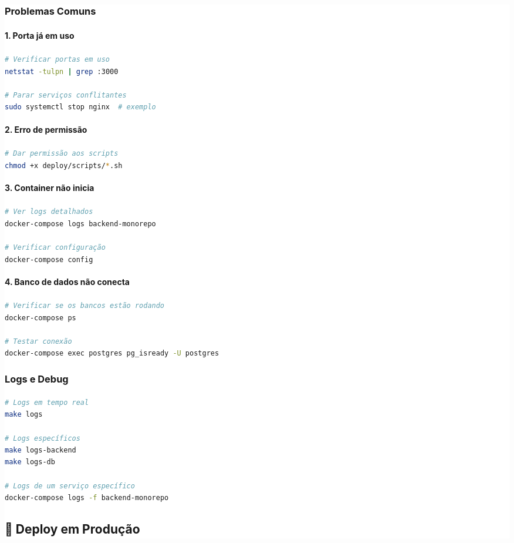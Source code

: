 ### Problemas Comuns

#### 1. Porta já em uso

```bash
# Verificar portas em uso
netstat -tulpn | grep :3000

# Parar serviços conflitantes
sudo systemctl stop nginx  # exemplo
```

#### 2. Erro de permissão

```bash
# Dar permissão aos scripts
chmod +x deploy/scripts/*.sh
```

#### 3. Container não inicia

```bash
# Ver logs detalhados
docker-compose logs backend-monorepo

# Verificar configuração
docker-compose config
```

#### 4. Banco de dados não conecta

```bash
# Verificar se os bancos estão rodando
docker-compose ps

# Testar conexão
docker-compose exec postgres pg_isready -U postgres
```

### Logs e Debug

```bash
# Logs em tempo real
make logs

# Logs específicos
make logs-backend
make logs-db

# Logs de um serviço específico
docker-compose logs -f backend-monorepo
```

## 🚀 Deploy em Produção
